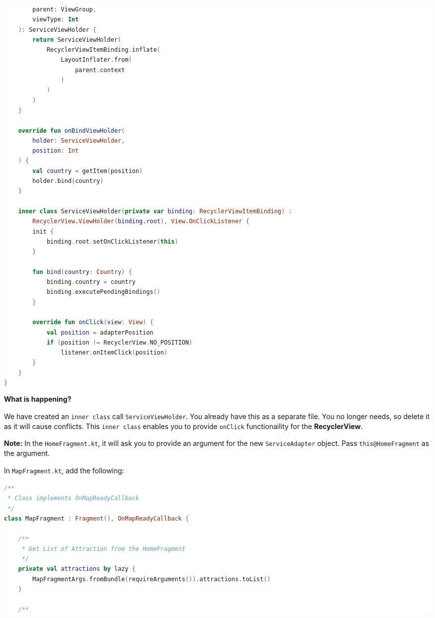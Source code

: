 ```kt
        parent: ViewGroup,
        viewType: Int
    ): ServiceViewHolder {
        return ServiceViewHolder(
            RecyclerViewItemBinding.inflate(
                LayoutInflater.from(
                    parent.context
                )
            )
        )
    }

    override fun onBindViewHolder(
        holder: ServiceViewHolder,
        position: Int
    ) {
        val country = getItem(position)
        holder.bind(country)
    }

    inner class ServiceViewHolder(private var binding: RecyclerViewItemBinding) :
        RecyclerView.ViewHolder(binding.root), View.OnClickListener {
        init {
            binding.root.setOnClickListener(this)
        }

        fun bind(country: Country) {
            binding.country = country
            binding.executePendingBindings()
        }

        override fun onClick(view: View) {
            val position = adapterPosition
            if (position != RecyclerView.NO_POSITION)
                listener.onItemClick(position)
        }
    }
}
```

**What is happening?**

We have created an `inner class` call `ServiceViewHolder`. You already have this as a separate file. You no longer needs, so delete it as it will cause conflicts. This `inner class` enables you to provide `onClick` functionaility for the **RecyclerView**. 

**Note:** In the `HomeFragment.kt`, it will ask you to provide an argument for the new `ServiceAdapter` object. Pass `this@HomeFragment` as the argument.

In `MapFragment.kt`, add the following:

```kt
/**
 * Class implements OnMapReadyCallback
 */
class MapFragment : Fragment(), OnMapReadyCallback {

    /**
     * Get List of Attraction from the HomeFragment
     */
    private val attractions by lazy {
        MapFragmentArgs.fromBundle(requireArguments()).attractions.toList()
    }

    /**
```
